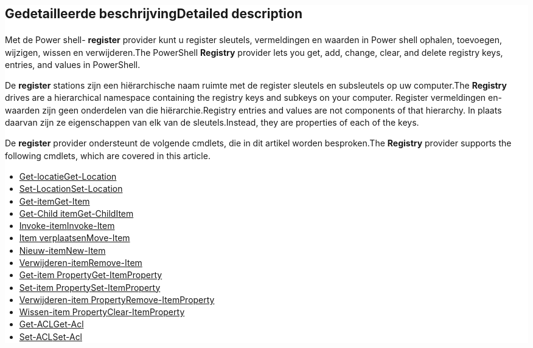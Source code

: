 ## <a name="detailed-description"></a><span data-ttu-id="71f82-113">Gedetailleerde beschrijving</span><span class="sxs-lookup"><span data-stu-id="71f82-113">Detailed description</span></span>

<span data-ttu-id="71f82-114">Met de Power shell- **register** provider kunt u register sleutels, vermeldingen en waarden in Power shell ophalen, toevoegen, wijzigen, wissen en verwijderen.</span><span class="sxs-lookup"><span data-stu-id="71f82-114">The PowerShell **Registry** provider lets you get, add, change, clear, and delete registry keys, entries, and values in PowerShell.</span></span>

<span data-ttu-id="71f82-115">De **register** stations zijn een hiërarchische naam ruimte met de register sleutels en subsleutels op uw computer.</span><span class="sxs-lookup"><span data-stu-id="71f82-115">The **Registry** drives are a hierarchical namespace containing the registry keys and subkeys on your computer.</span></span> <span data-ttu-id="71f82-116">Register vermeldingen en-waarden zijn geen onderdelen van die hiërarchie.</span><span class="sxs-lookup"><span data-stu-id="71f82-116">Registry entries and values are not components of that hierarchy.</span></span> <span data-ttu-id="71f82-117">In plaats daarvan zijn ze eigenschappen van elk van de sleutels.</span><span class="sxs-lookup"><span data-stu-id="71f82-117">Instead, they are properties of each of the keys.</span></span>

<span data-ttu-id="71f82-118">De **register** provider ondersteunt de volgende cmdlets, die in dit artikel worden besproken.</span><span class="sxs-lookup"><span data-stu-id="71f82-118">The **Registry** provider supports the following cmdlets, which are covered in this article.</span></span>

- [<span data-ttu-id="71f82-119">Get-locatie</span><span class="sxs-lookup"><span data-stu-id="71f82-119">Get-Location</span></span>](xref:Microsoft.PowerShell.Management.Get-Location)
- [<span data-ttu-id="71f82-120">Set-Location</span><span class="sxs-lookup"><span data-stu-id="71f82-120">Set-Location</span></span>](xref:Microsoft.PowerShell.Management.Set-Location)
- [<span data-ttu-id="71f82-121">Get-item</span><span class="sxs-lookup"><span data-stu-id="71f82-121">Get-Item</span></span>](xref:Microsoft.PowerShell.Management.Get-Item)
- [<span data-ttu-id="71f82-122">Get-Child item</span><span class="sxs-lookup"><span data-stu-id="71f82-122">Get-ChildItem</span></span>](xref:Microsoft.PowerShell.Management.Get-ChildItem)
- [<span data-ttu-id="71f82-123">Invoke-item</span><span class="sxs-lookup"><span data-stu-id="71f82-123">Invoke-Item</span></span>](xref:Microsoft.PowerShell.Management.Invoke-Item)
- [<span data-ttu-id="71f82-124">Item verplaatsen</span><span class="sxs-lookup"><span data-stu-id="71f82-124">Move-Item</span></span>](xref:Microsoft.PowerShell.Management.Move-Item)
- [<span data-ttu-id="71f82-125">Nieuw-item</span><span class="sxs-lookup"><span data-stu-id="71f82-125">New-Item</span></span>](xref:Microsoft.PowerShell.Management.New-Item)
- [<span data-ttu-id="71f82-126">Verwijderen-item</span><span class="sxs-lookup"><span data-stu-id="71f82-126">Remove-Item</span></span>](xref:Microsoft.PowerShell.Management.Remove-Item)
- [<span data-ttu-id="71f82-127">Get-item Property</span><span class="sxs-lookup"><span data-stu-id="71f82-127">Get-ItemProperty</span></span>](xref:Microsoft.PowerShell.Management.Get-ItemProperty)
- [<span data-ttu-id="71f82-128">Set-item Property</span><span class="sxs-lookup"><span data-stu-id="71f82-128">Set-ItemProperty</span></span>](xref:Microsoft.PowerShell.Management.Set-ItemProperty)
- [<span data-ttu-id="71f82-129">Verwijderen-item Property</span><span class="sxs-lookup"><span data-stu-id="71f82-129">Remove-ItemProperty</span></span>](xref:Microsoft.PowerShell.Management.Remove-ItemProperty)
- [<span data-ttu-id="71f82-130">Wissen-item Property</span><span class="sxs-lookup"><span data-stu-id="71f82-130">Clear-ItemProperty</span></span>](xref:Microsoft.PowerShell.Management.Clear-ItemProperty)
- [<span data-ttu-id="71f82-131">Get-ACL</span><span class="sxs-lookup"><span data-stu-id="71f82-131">Get-Acl</span></span>](xref:Microsoft.PowerShell.Security.Get-Acl)
- [<span data-ttu-id="71f82-132">Set-ACL</span><span class="sxs-lookup"><span data-stu-id="71f82-132">Set-Acl</span></span>](xref:Microsoft.PowerShell.Security.Set-Acl)
